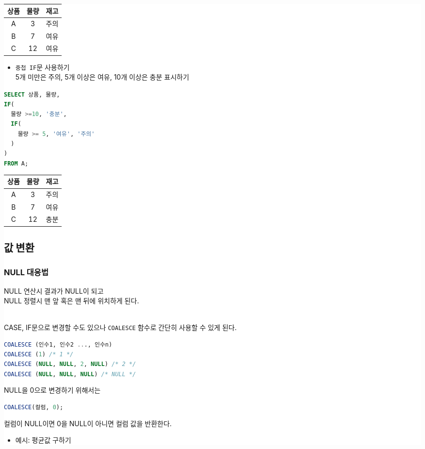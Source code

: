 | 상품 | 물량 | 재고 |
| :--: | :--: | :--: |
|  A   |  3   | 주의 |
|  B   |  7   | 여유 |
|  C   |  12  | 여유 |

- `중첩 IF`문 사용하기 </br> 5개 미만은 주의, 5개 이상은 여유, 10개 이상은 충분 표시하기

```sql
SELECT 상품, 물량,
IF(
  물량 >=10, '충분',
  IF(
    물량 >= 5, '여유', '주의'
  )
)
FROM A;
```

| 상품 | 물량 | 재고 |
| :--: | :--: | :--: |
|  A   |  3   | 주의 |
|  B   |  7   | 여유 |
|  C   |  12  | 충분 |

## 값 변환

### NULL 대응법

NULL 연산시 결과가 NULL이 되고 </br>
NULL 정렬시 맨 앞 혹은 맨 뒤에 위치하게 된다. </br>
</br>

CASE, IF문으로 변경할 수도 있으나 `COALESCE` 함수로 간단히 사용할 수 있게 된다.

```sql
COALESCE (인수1, 인수2 ..., 인수n)
COALESCE (1) /* 1 */
COALESCE (NULL, NULL, 2, NULL) /* 2 */
COALESCE (NULL, NULL, NULL) /* NULL */
```

NULL을 0으로 변경하기 위해서는

```sql
COALESCE(컬럼, 0);
```

컬럼이 NULL이면 0을 NULL이 아니면 컬럼 값을 반환한다. </br>

- 예시: 평균값 구하기
